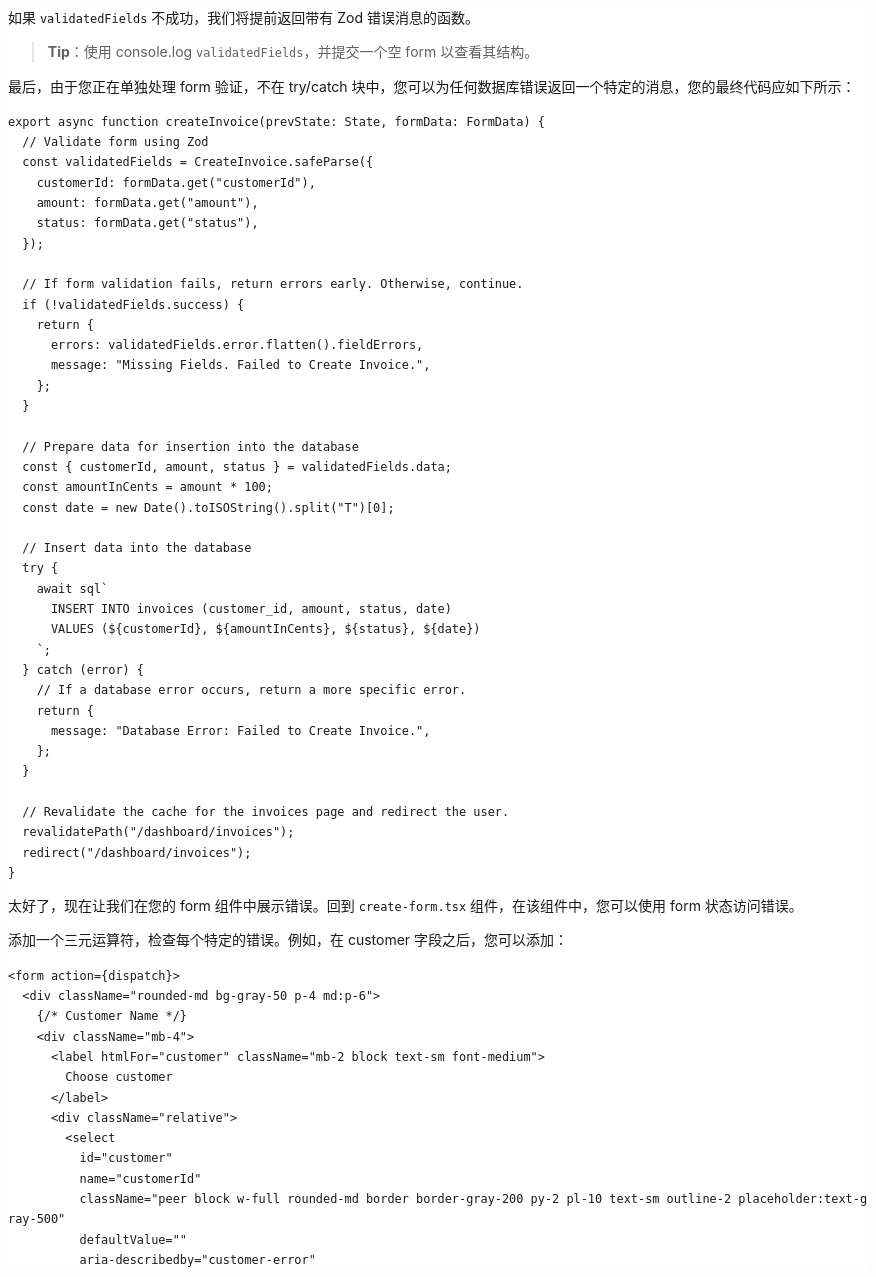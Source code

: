 如果 `validatedFields` 不成功，我们将提前返回带有 Zod 错误消息的函数。

> **Tip**：使用 console.log `validatedFields`，并提交一个空 form 以查看其结构。

最后，由于您正在单独处理 form 验证，不在 try/catch 块中，您可以为任何数据库错误返回一个特定的消息，您的最终代码应如下所示：

```tsx showLineNumbers filename="/app/lib/action.ts" copy
export async function createInvoice(prevState: State, formData: FormData) {
  // Validate form using Zod
  const validatedFields = CreateInvoice.safeParse({
    customerId: formData.get("customerId"),
    amount: formData.get("amount"),
    status: formData.get("status"),
  });

  // If form validation fails, return errors early. Otherwise, continue.
  if (!validatedFields.success) {
    return {
      errors: validatedFields.error.flatten().fieldErrors,
      message: "Missing Fields. Failed to Create Invoice.",
    };
  }

  // Prepare data for insertion into the database
  const { customerId, amount, status } = validatedFields.data;
  const amountInCents = amount * 100;
  const date = new Date().toISOString().split("T")[0];

  // Insert data into the database
  try {
    await sql`
      INSERT INTO invoices (customer_id, amount, status, date)
      VALUES (${customerId}, ${amountInCents}, ${status}, ${date})
    `;
  } catch (error) {
    // If a database error occurs, return a more specific error.
    return {
      message: "Database Error: Failed to Create Invoice.",
    };
  }

  // Revalidate the cache for the invoices page and redirect the user.
  revalidatePath("/dashboard/invoices");
  redirect("/dashboard/invoices");
}
```

太好了，现在让我们在您的 form 组件中展示错误。回到 `create-form.tsx` 组件，在该组件中，您可以使用 form 状态访问错误。

添加一个三元运算符，检查每个特定的错误。例如，在 customer 字段之后，您可以添加：

```tsx showLineNumbers filename="/app/ui/invoices/create-form.tsx" {14,27-34} copy
<form action={dispatch}>
  <div className="rounded-md bg-gray-50 p-4 md:p-6">
    {/* Customer Name */}
    <div className="mb-4">
      <label htmlFor="customer" className="mb-2 block text-sm font-medium">
        Choose customer
      </label>
      <div className="relative">
        <select
          id="customer"
          name="customerId"
          className="peer block w-full rounded-md border border-gray-200 py-2 pl-10 text-sm outline-2 placeholder:text-gray-500"
          defaultValue=""
          aria-describedby="customer-error"
```